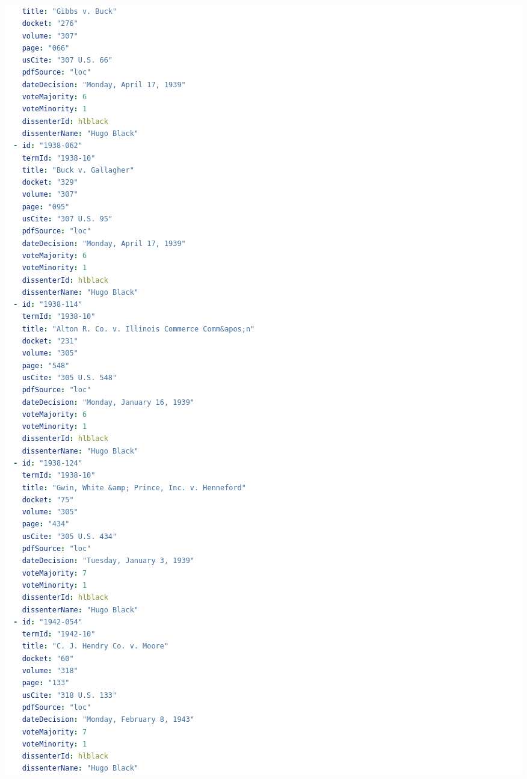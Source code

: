 ```yaml
    title: "Gibbs v. Buck"
    docket: "276"
    volume: "307"
    page: "066"
    usCite: "307 U.S. 66"
    pdfSource: "loc"
    dateDecision: "Monday, April 17, 1939"
    voteMajority: 6
    voteMinority: 1
    dissenterId: hlblack
    dissenterName: "Hugo Black"
  - id: "1938-062"
    termId: "1938-10"
    title: "Buck v. Gallagher"
    docket: "329"
    volume: "307"
    page: "095"
    usCite: "307 U.S. 95"
    pdfSource: "loc"
    dateDecision: "Monday, April 17, 1939"
    voteMajority: 6
    voteMinority: 1
    dissenterId: hlblack
    dissenterName: "Hugo Black"
  - id: "1938-114"
    termId: "1938-10"
    title: "Alton R. Co. v. Illinois Commerce Comm&apos;n"
    docket: "231"
    volume: "305"
    page: "548"
    usCite: "305 U.S. 548"
    pdfSource: "loc"
    dateDecision: "Monday, January 16, 1939"
    voteMajority: 6
    voteMinority: 1
    dissenterId: hlblack
    dissenterName: "Hugo Black"
  - id: "1938-124"
    termId: "1938-10"
    title: "Gwin, White &amp; Prince, Inc. v. Henneford"
    docket: "75"
    volume: "305"
    page: "434"
    usCite: "305 U.S. 434"
    pdfSource: "loc"
    dateDecision: "Tuesday, January 3, 1939"
    voteMajority: 7
    voteMinority: 1
    dissenterId: hlblack
    dissenterName: "Hugo Black"
  - id: "1942-054"
    termId: "1942-10"
    title: "C. J. Hendry Co. v. Moore"
    docket: "60"
    volume: "318"
    page: "133"
    usCite: "318 U.S. 133"
    pdfSource: "loc"
    dateDecision: "Monday, February 8, 1943"
    voteMajority: 7
    voteMinority: 1
    dissenterId: hlblack
    dissenterName: "Hugo Black"
```